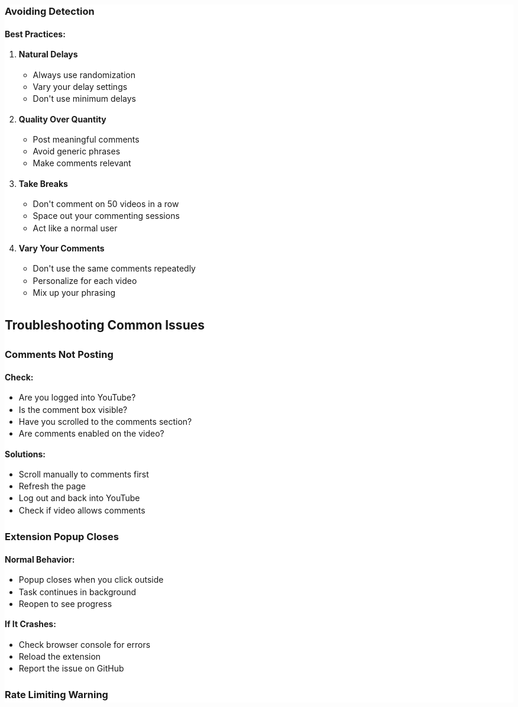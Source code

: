 ### Avoiding Detection

**Best Practices:**
1. **Natural Delays**
   - Always use randomization
   - Vary your delay settings
   - Don't use minimum delays

2. **Quality Over Quantity**
   - Post meaningful comments
   - Avoid generic phrases
   - Make comments relevant

3. **Take Breaks**
   - Don't comment on 50 videos in a row
   - Space out your commenting sessions
   - Act like a normal user

4. **Vary Your Comments**
   - Don't use the same comments repeatedly
   - Personalize for each video
   - Mix up your phrasing

## Troubleshooting Common Issues

### Comments Not Posting

**Check:**
- Are you logged into YouTube?
- Is the comment box visible?
- Have you scrolled to the comments section?
- Are comments enabled on the video?

**Solutions:**
- Scroll manually to comments first
- Refresh the page
- Log out and back into YouTube
- Check if video allows comments

### Extension Popup Closes

**Normal Behavior:**
- Popup closes when you click outside
- Task continues in background
- Reopen to see progress

**If It Crashes:**
- Check browser console for errors
- Reload the extension
- Report the issue on GitHub

### Rate Limiting Warning
